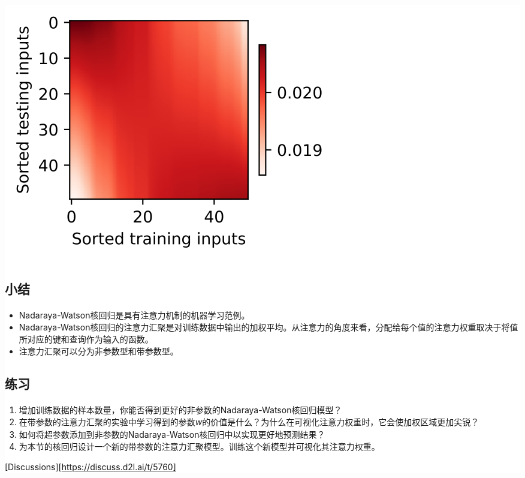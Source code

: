 
    
![svg](chapter_attention-mechanisms/nadaraya-waston_files/nadaraya-waston_26_0.svg)
    


## 小结

* Nadaraya-Watson核回归是具有注意力机制的机器学习范例。
* Nadaraya-Watson核回归的注意力汇聚是对训练数据中输出的加权平均。从注意力的角度来看，分配给每个值的注意力权重取决于将值所对应的键和查询作为输入的函数。
* 注意力汇聚可以分为非参数型和带参数型。

## 练习

1. 增加训练数据的样本数量，你能否得到更好的非参数的Nadaraya-Watson核回归模型？
1. 在带参数的注意力汇聚的实验中学习得到的参数$w$的价值是什么？为什么在可视化注意力权重时，它会使加权区域更加尖锐？
1. 如何将超参数添加到非参数的Nadaraya-Watson核回归中以实现更好地预测结果？
1. 为本节的核回归设计一个新的带参数的注意力汇聚模型。训练这个新模型并可视化其注意力权重。


[Discussions][https://discuss.d2l.ai/t/5760]

